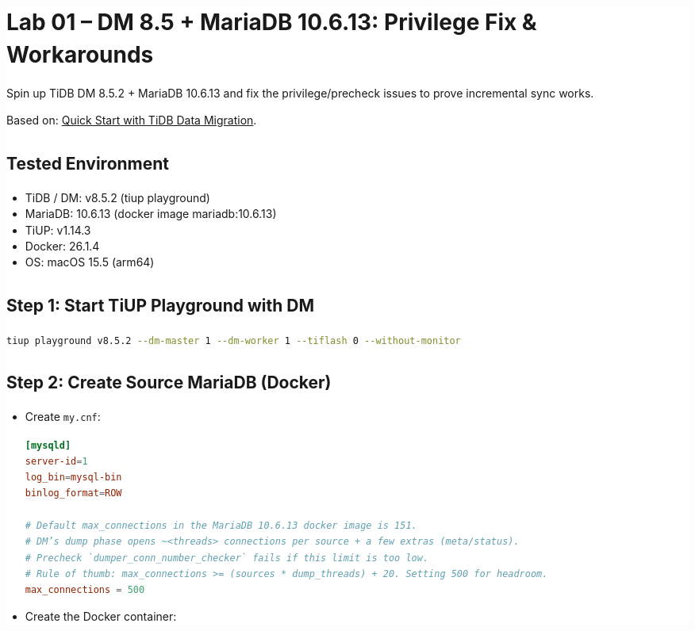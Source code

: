 # Lab 01 – DM 8.5 + MariaDB 10.6.13: Privilege Fix & Workarounds

Spin up TiDB DM 8.5.2 + MariaDB 10.6.13 and fix the privilege/precheck issues to prove incremental sync works.

Based on: [Quick Start with TiDB Data Migration](https://docs.pingcap.com/tidb/stable/quick-start-with-dm/).

## Tested Environment

- TiDB / DM: v8.5.2 (tiup playground)
- MariaDB: 10.6.13 (docker image mariadb:10.6.13)
- TiUP: v1.14.3
- Docker: 26.1.4
- OS: macOS 15.5 (arm64)

## Step 1: Start TiUP Playground with DM

```bash
tiup playground v8.5.2 --dm-master 1 --dm-worker 1 --tiflash 0 --without-monitor
```

## Step 2: Create Source MariaDB (Docker)

- Create `my.cnf`:

    ```toml
    [mysqld]
    server-id=1
    log_bin=mysql-bin
    binlog_format=ROW

    # Default max_connections in the MariaDB 10.6.13 docker image is 151.
    # DM’s dump phase opens ~<threads> connections per source + a few extras (meta/status).
    # Precheck `dumper_conn_number_checker` fails if this limit is too low.
    # Rule of thumb: max_connections >= (sources * dump_threads) + 20. Setting 500 for headroom.
    max_connections = 500
    ```

- Create the Docker container:
